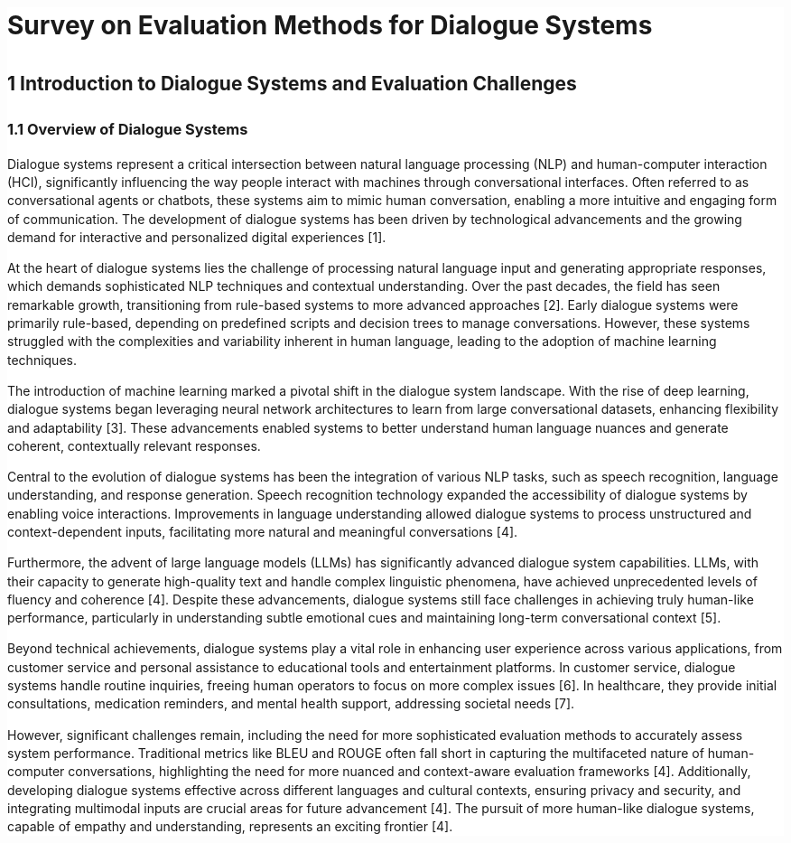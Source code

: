 # Survey on Evaluation Methods for Dialogue Systems

## 1 Introduction to Dialogue Systems and Evaluation Challenges

### 1.1 Overview of Dialogue Systems

Dialogue systems represent a critical intersection between natural language processing (NLP) and human-computer interaction (HCI), significantly influencing the way people interact with machines through conversational interfaces. Often referred to as conversational agents or chatbots, these systems aim to mimic human conversation, enabling a more intuitive and engaging form of communication. The development of dialogue systems has been driven by technological advancements and the growing demand for interactive and personalized digital experiences [1].

At the heart of dialogue systems lies the challenge of processing natural language input and generating appropriate responses, which demands sophisticated NLP techniques and contextual understanding. Over the past decades, the field has seen remarkable growth, transitioning from rule-based systems to more advanced approaches [2]. Early dialogue systems were primarily rule-based, depending on predefined scripts and decision trees to manage conversations. However, these systems struggled with the complexities and variability inherent in human language, leading to the adoption of machine learning techniques.

The introduction of machine learning marked a pivotal shift in the dialogue system landscape. With the rise of deep learning, dialogue systems began leveraging neural network architectures to learn from large conversational datasets, enhancing flexibility and adaptability [3]. These advancements enabled systems to better understand human language nuances and generate coherent, contextually relevant responses.

Central to the evolution of dialogue systems has been the integration of various NLP tasks, such as speech recognition, language understanding, and response generation. Speech recognition technology expanded the accessibility of dialogue systems by enabling voice interactions. Improvements in language understanding allowed dialogue systems to process unstructured and context-dependent inputs, facilitating more natural and meaningful conversations [4].

Furthermore, the advent of large language models (LLMs) has significantly advanced dialogue system capabilities. LLMs, with their capacity to generate high-quality text and handle complex linguistic phenomena, have achieved unprecedented levels of fluency and coherence [4]. Despite these advancements, dialogue systems still face challenges in achieving truly human-like performance, particularly in understanding subtle emotional cues and maintaining long-term conversational context [5].

Beyond technical achievements, dialogue systems play a vital role in enhancing user experience across various applications, from customer service and personal assistance to educational tools and entertainment platforms. In customer service, dialogue systems handle routine inquiries, freeing human operators to focus on more complex issues [6]. In healthcare, they provide initial consultations, medication reminders, and mental health support, addressing societal needs [7].

However, significant challenges remain, including the need for more sophisticated evaluation methods to accurately assess system performance. Traditional metrics like BLEU and ROUGE often fall short in capturing the multifaceted nature of human-computer conversations, highlighting the need for more nuanced and context-aware evaluation frameworks [4]. Additionally, developing dialogue systems effective across different languages and cultural contexts, ensuring privacy and security, and integrating multimodal inputs are crucial areas for future advancement [4]. The pursuit of more human-like dialogue systems, capable of empathy and understanding, represents an exciting frontier [4].
